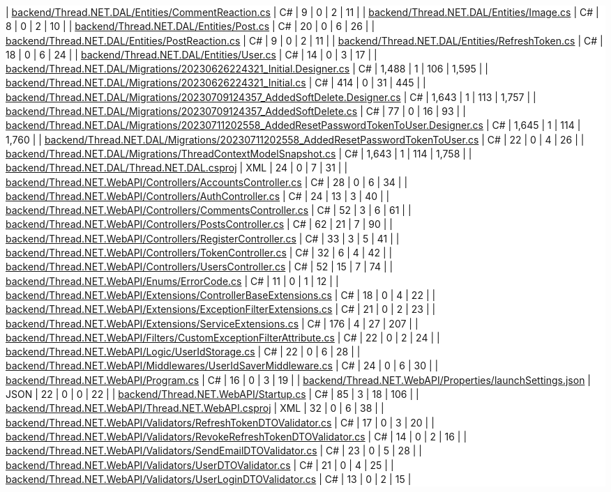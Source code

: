 | [backend/Thread.NET.DAL/Entities/CommentReaction.cs](/backend/Thread.NET.DAL/Entities/CommentReaction.cs) | C# | 9 | 0 | 2 | 11 |
| [backend/Thread.NET.DAL/Entities/Image.cs](/backend/Thread.NET.DAL/Entities/Image.cs) | C# | 8 | 0 | 2 | 10 |
| [backend/Thread.NET.DAL/Entities/Post.cs](/backend/Thread.NET.DAL/Entities/Post.cs) | C# | 20 | 0 | 6 | 26 |
| [backend/Thread.NET.DAL/Entities/PostReaction.cs](/backend/Thread.NET.DAL/Entities/PostReaction.cs) | C# | 9 | 0 | 2 | 11 |
| [backend/Thread.NET.DAL/Entities/RefreshToken.cs](/backend/Thread.NET.DAL/Entities/RefreshToken.cs) | C# | 18 | 0 | 6 | 24 |
| [backend/Thread.NET.DAL/Entities/User.cs](/backend/Thread.NET.DAL/Entities/User.cs) | C# | 14 | 0 | 3 | 17 |
| [backend/Thread.NET.DAL/Migrations/20230626224321_Initial.Designer.cs](/backend/Thread.NET.DAL/Migrations/20230626224321_Initial.Designer.cs) | C# | 1,488 | 1 | 106 | 1,595 |
| [backend/Thread.NET.DAL/Migrations/20230626224321_Initial.cs](/backend/Thread.NET.DAL/Migrations/20230626224321_Initial.cs) | C# | 414 | 0 | 31 | 445 |
| [backend/Thread.NET.DAL/Migrations/20230709124357_AddedSoftDelete.Designer.cs](/backend/Thread.NET.DAL/Migrations/20230709124357_AddedSoftDelete.Designer.cs) | C# | 1,643 | 1 | 113 | 1,757 |
| [backend/Thread.NET.DAL/Migrations/20230709124357_AddedSoftDelete.cs](/backend/Thread.NET.DAL/Migrations/20230709124357_AddedSoftDelete.cs) | C# | 77 | 0 | 16 | 93 |
| [backend/Thread.NET.DAL/Migrations/20230711202558_AddedResetPasswordTokenToUser.Designer.cs](/backend/Thread.NET.DAL/Migrations/20230711202558_AddedResetPasswordTokenToUser.Designer.cs) | C# | 1,645 | 1 | 114 | 1,760 |
| [backend/Thread.NET.DAL/Migrations/20230711202558_AddedResetPasswordTokenToUser.cs](/backend/Thread.NET.DAL/Migrations/20230711202558_AddedResetPasswordTokenToUser.cs) | C# | 22 | 0 | 4 | 26 |
| [backend/Thread.NET.DAL/Migrations/ThreadContextModelSnapshot.cs](/backend/Thread.NET.DAL/Migrations/ThreadContextModelSnapshot.cs) | C# | 1,643 | 1 | 114 | 1,758 |
| [backend/Thread.NET.DAL/Thread.NET.DAL.csproj](/backend/Thread.NET.DAL/Thread.NET.DAL.csproj) | XML | 24 | 0 | 7 | 31 |
| [backend/Thread.NET.WebAPI/Controllers/AccountsController.cs](/backend/Thread.NET.WebAPI/Controllers/AccountsController.cs) | C# | 28 | 0 | 6 | 34 |
| [backend/Thread.NET.WebAPI/Controllers/AuthController.cs](/backend/Thread.NET.WebAPI/Controllers/AuthController.cs) | C# | 24 | 13 | 3 | 40 |
| [backend/Thread.NET.WebAPI/Controllers/CommentsController.cs](/backend/Thread.NET.WebAPI/Controllers/CommentsController.cs) | C# | 52 | 3 | 6 | 61 |
| [backend/Thread.NET.WebAPI/Controllers/PostsController.cs](/backend/Thread.NET.WebAPI/Controllers/PostsController.cs) | C# | 62 | 21 | 7 | 90 |
| [backend/Thread.NET.WebAPI/Controllers/RegisterController.cs](/backend/Thread.NET.WebAPI/Controllers/RegisterController.cs) | C# | 33 | 3 | 5 | 41 |
| [backend/Thread.NET.WebAPI/Controllers/TokenController.cs](/backend/Thread.NET.WebAPI/Controllers/TokenController.cs) | C# | 32 | 6 | 4 | 42 |
| [backend/Thread.NET.WebAPI/Controllers/UsersController.cs](/backend/Thread.NET.WebAPI/Controllers/UsersController.cs) | C# | 52 | 15 | 7 | 74 |
| [backend/Thread.NET.WebAPI/Enums/ErrorCode.cs](/backend/Thread.NET.WebAPI/Enums/ErrorCode.cs) | C# | 11 | 0 | 1 | 12 |
| [backend/Thread.NET.WebAPI/Extensions/ControllerBaseExtensions.cs](/backend/Thread.NET.WebAPI/Extensions/ControllerBaseExtensions.cs) | C# | 18 | 0 | 4 | 22 |
| [backend/Thread.NET.WebAPI/Extensions/ExceptionFilterExtensions.cs](/backend/Thread.NET.WebAPI/Extensions/ExceptionFilterExtensions.cs) | C# | 21 | 0 | 2 | 23 |
| [backend/Thread.NET.WebAPI/Extensions/ServiceExtensions.cs](/backend/Thread.NET.WebAPI/Extensions/ServiceExtensions.cs) | C# | 176 | 4 | 27 | 207 |
| [backend/Thread.NET.WebAPI/Filters/CustomExceptionFilterAttribute.cs](/backend/Thread.NET.WebAPI/Filters/CustomExceptionFilterAttribute.cs) | C# | 22 | 0 | 2 | 24 |
| [backend/Thread.NET.WebAPI/Logic/UserIdStorage.cs](/backend/Thread.NET.WebAPI/Logic/UserIdStorage.cs) | C# | 22 | 0 | 6 | 28 |
| [backend/Thread.NET.WebAPI/Middlewares/UserIdSaverMiddleware.cs](/backend/Thread.NET.WebAPI/Middlewares/UserIdSaverMiddleware.cs) | C# | 24 | 0 | 6 | 30 |
| [backend/Thread.NET.WebAPI/Program.cs](/backend/Thread.NET.WebAPI/Program.cs) | C# | 16 | 0 | 3 | 19 |
| [backend/Thread.NET.WebAPI/Properties/launchSettings.json](/backend/Thread.NET.WebAPI/Properties/launchSettings.json) | JSON | 22 | 0 | 0 | 22 |
| [backend/Thread.NET.WebAPI/Startup.cs](/backend/Thread.NET.WebAPI/Startup.cs) | C# | 85 | 3 | 18 | 106 |
| [backend/Thread.NET.WebAPI/Thread.NET.WebAPI.csproj](/backend/Thread.NET.WebAPI/Thread.NET.WebAPI.csproj) | XML | 32 | 0 | 6 | 38 |
| [backend/Thread.NET.WebAPI/Validators/RefreshTokenDTOValidator.cs](/backend/Thread.NET.WebAPI/Validators/RefreshTokenDTOValidator.cs) | C# | 17 | 0 | 3 | 20 |
| [backend/Thread.NET.WebAPI/Validators/RevokeRefreshTokenDTOValidator.cs](/backend/Thread.NET.WebAPI/Validators/RevokeRefreshTokenDTOValidator.cs) | C# | 14 | 0 | 2 | 16 |
| [backend/Thread.NET.WebAPI/Validators/SendEmailDTOValidator.cs](/backend/Thread.NET.WebAPI/Validators/SendEmailDTOValidator.cs) | C# | 23 | 0 | 5 | 28 |
| [backend/Thread.NET.WebAPI/Validators/UserDTOValidator.cs](/backend/Thread.NET.WebAPI/Validators/UserDTOValidator.cs) | C# | 21 | 0 | 4 | 25 |
| [backend/Thread.NET.WebAPI/Validators/UserLoginDTOValidator.cs](/backend/Thread.NET.WebAPI/Validators/UserLoginDTOValidator.cs) | C# | 13 | 0 | 2 | 15 |